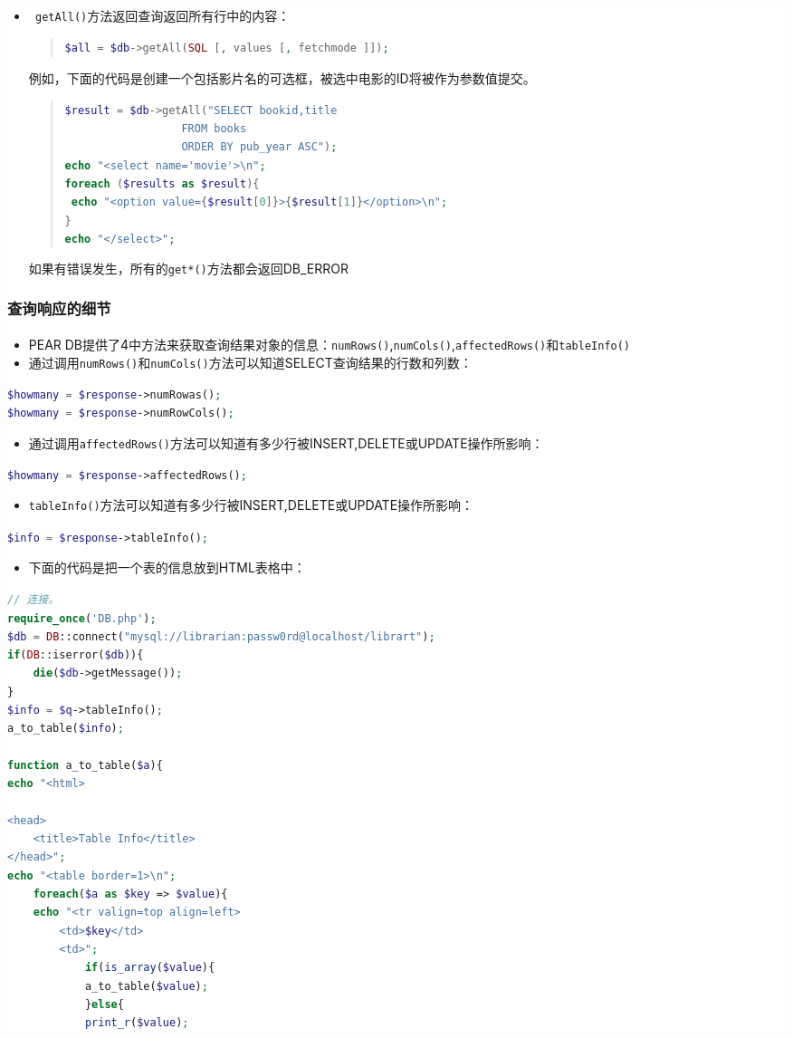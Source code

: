 - ` getAll()`方法返回查询返回所有行中的内容：

    > ```php
    > $all = $db->getAll(SQL [, values [, fetchmode ]]);
    > ```

    例如，下面的代码是创建一个包括影片名的可选框，被选中电影的ID将被作为参数值提交。

    > ```php
    > $result = $db->getAll("SELECT bookid,title
    > 					FROM books
    > 					ORDER BY pub_year ASC");
    > echo "<select name='movie'>\n";
    > foreach ($results as $result){
    >  echo "<option value={$result[0]}>{$result[1]}</option>\n";
    > }
    > echo "</select>";
    > ```

    如果有错误发生，所有的`get*()`方法都会返回DB_ERROR

###  查询响应的细节

- PEAR DB提供了4中方法来获取查询结果对象的信息：`numRows()`,`numCols()`,`affectedRows()`和`tableInfo()`
- 通过调用`numRows()`和`numCols()`方法可以知道SELECT查询结果的行数和列数：

```php
$howmany = $response->numRowas();
$howmany = $response->numRowCols();
```

- 通过调用`affectedRows()`方法可以知道有多少行被INSERT,DELETE或UPDATE操作所影响：

```php
$howmany = $response->affectedRows();
```

- `tableInfo()`方法可以知道有多少行被INSERT,DELETE或UPDATE操作所影响：

```php
$info = $response->tableInfo();
```

- 下面的代码是把一个表的信息放到HTML表格中：

```php
// 连接。
require_once('DB.php');
$db = DB::connect("mysql://librarian:passw0rd@localhost/librart");
if(DB::iserror($db)){
    die($db->getMessage());
}
$info = $q->tableInfo();
a_to_table($info);

function a_to_table($a){
echo "<html>

<head>
    <title>Table Info</title>
</head>";
echo "<table border=1>\n";
    foreach($a as $key => $value){
    echo "<tr valign=top align=left>
        <td>$key</td>
        <td>";
            if(is_array($value){
            a_to_table($value);
            }else{
            print_r($value);
```